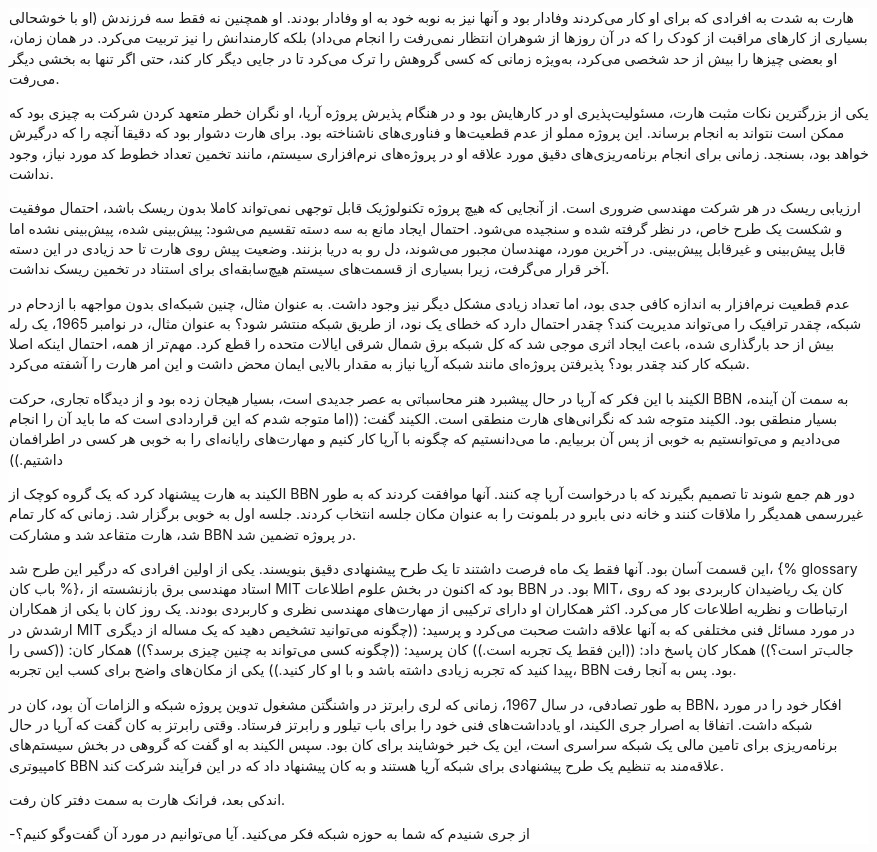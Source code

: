 هارت به شدت به افرادی که برای او کار می‌کردند وفادار بود و آنها نیز به نوبه خود به او وفادار بودند. او همچنین نه فقط سه فرزندش (او با خوشحالی بسیاری از کارهای مراقبت از کودک را که در آن روزها از شوهران انتظار نمی‌رفت را انجام می‌داد) بلکه کارمندانش را نیز تربیت می‌کرد. در همان زمان، او بعضی چیزها را بیش از حد شخصی می‌کرد، به‌ویژه زمانی که کسی گروهش را ترک می‌کرد تا در جایی دیگر کار کند، حتی اگر تنها به بخشی دیگر می‌رفت.

یکی از بزرگترین نکات مثبت هارت، مسئولیت‌پذیری او در کارهایش بود و در هنگام پذیرش پروژه آرپا، او نگران خطر متعهد کردن شرکت به چیزی بود که ممکن است نتواند به انجام برساند. این پروژه مملو از عدم قطعیت‌ها و فناوری‌های ناشناخته بود. برای هارت دشوار بود که دقیقا آنچه را که درگیرش خواهد بود، بسنجد. زمانی برای انجام برنامه‌ریزی‌های دقیق مورد علاقه او در پروژه‌های نرم‌افزاری سیستم، مانند تخمین تعداد خطوط کد مورد نیاز، وجود نداشت.

ارزیابی ریسک در هر شرکت مهندسی ضروری است. از آنجایی که هیچ پروژه تکنولوژیک قابل توجهی نمی‌تواند کاملا بدون ریسک باشد، احتمال موفقیت و شکست یک طرح خاص، در نظر گرفته شده و سنجیده می‌شود. احتمال ایجاد مانع به سه دسته تقسیم می‌شود: پیش‌بینی شده، پیش‌بینی نشده اما قابل پیش‌بینی و غیرقابل پیش‌بینی. در آخرین مورد، مهندسان مجبور می‌شوند، دل رو به دریا بزنند. وضعیت پیش روی هارت تا حد زیادی در این دسته آخر قرار می‌گرفت، زیرا بسیاری از قسمت‌های سیستم هیچ‌سابقه‌ای برای استناد در تخمین ریسک نداشت.

عدم قطعیت نرم‌افزار به اندازه کافی جدی بود، اما تعداد زیادی مشکل دیگر نیز وجود داشت. به عنوان مثال، چنین شبکه‌ای بدون مواجهه با ازدحام در شبکه، چقدر ترافیک را می‌تواند مدیریت کند؟ چقدر احتمال دارد که خطای یک نود، از طریق شبکه منتشر شود؟ به عنوان مثال، در نوامبر 1965، یک رله بیش از حد بارگذاری شده، باعث ایجاد اثری موجی شد که کل شبکه برق شمال شرقی ایالات متحده را قطع کرد. مهم‌تر از همه، احتمال اینکه اصلا شبکه کار کند چقدر بود؟ پذیرفتن پروژه‌ای مانند شبکه آرپا نیاز به مقدار بالایی ایمان محض داشت و این امر هارت را آشفته می‌کرد.

الکیند با این فکر که آرپا در حال پیشبرد هنر محاسباتی به عصر جدیدی است، بسیار هیجان زده بود و از دیدگاه تجاری، حرکت BBN به سمت آن آینده، بسیار منطقی بود. الکیند متوجه شد که نگرانی‌های هارت منطقی است. الکیند گفت: ((اما متوجه شدم که این قراردادی است که ما باید آن را انجام می‌دادیم و می‌توانستیم به خوبی از پس آن بربیایم. ما می‌دانستیم که چگونه با آرپا کار کنیم و مهارت‌های رایانه‌ای را به خوبی هر کسی در اطرافمان داشتیم.))

الکیند به هارت پیشنهاد کرد که یک گروه کوچک از BBN دور هم جمع شوند تا تصمیم بگیرند که با درخواست آرپا چه کنند. آنها موافقت کردند که به طور غیررسمی همدیگر را ملاقات کنند و خانه دنی بابرو در بلمونت را به عنوان مکان جلسه انتخاب کردند. جلسه اول به خوبی برگزار شد. زمانی که کار تمام شد، هارت متقاعد شد و مشارکت BBN در پروژه تضمین شد.

این قسمت آسان بود. آنها فقط یک ماه فرصت داشتند تا یک طرح پیشنهادی دقیق بنویسند. یکی از اولین افرادی که درگیر این طرح شد، {% glossary باب کان %}، استاد مهندسی برق بازنشسته از MIT بود که اکنون در بخش علوم اطلاعات BBN بود. در MIT، کان یک ریاضیدان کاربردی بود که روی ارتباطات و نظریه اطلاعات کار می‌کرد. اکثر همکاران او دارای ترکیبی از مهارت‌های مهندسی نظری و کاربردی بودند. یک روز کان با یکی از همکاران ارشدش در MIT در مورد مسائل فنی مختلفی که به آنها علاقه داشت صحبت می‌کرد و پرسید: ((چگونه می‌توانید تشخیص دهید که یک مساله از دیگری جالب‌تر است؟)) همکار کان پاسخ داد: ((این فقط یک تجربه است.)) کان پرسید: ((چگونه کسی می‌تواند به چنین چیزی برسد؟)) همکار کان: ((کسی را پیدا کنید که تجربه زیادی داشته باشد و با او کار کنید.)) یکی از مکان‌های واضح برای کسب این تجربه، BBN بود. پس به آنجا رفت.

به طور تصادفی، در سال 1967، زمانی که لری رابرتز در واشنگتن مشغول تدوین پروژه شبکه و الزامات آن بود، کان در BBN، افکار خود را در مورد شبکه داشت. اتفاقا به اصرار جری الکیند، او یادداشت‌های فنی خود را برای باب تیلور و رابرتز فرستاد. وقتی رابرتز به کان گفت که آرپا در حال برنامه‌ریزی برای تامین مالی یک شبکه سراسری است، این یک خبر خوشایند برای کان بود. سپس الکیند به او گفت که گروهی در بخش سیستم‌های کامپیوتری BBN علاقه‌مند به تنظیم یک طرح پیشنهادی برای شبکه آرپا هستند و به کان پیشنهاد داد که در این فرآیند شرکت کند.

اندکی بعد، فرانک هارت به سمت دفتر کان رفت. 

-از جری شنیدم که شما به حوزه شبکه فکر می‌کنید. آیا می‌توانیم در مورد آن گفت‌وگو کنیم؟ 
